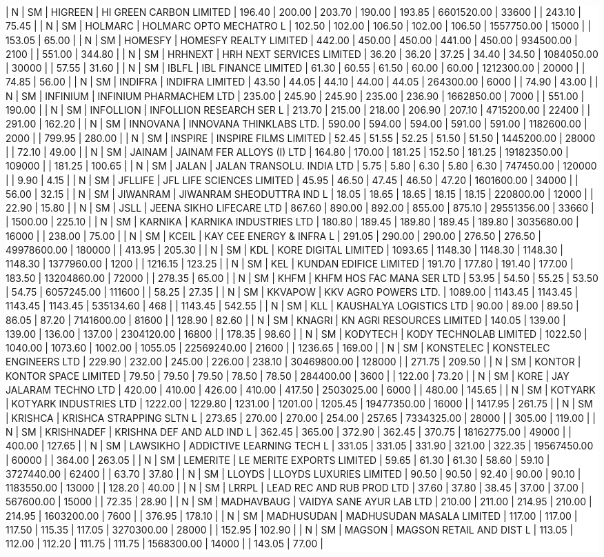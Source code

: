 | N | SM | HIGREEN | HI GREEN CARBON LIMITED | 196.40 | 200.00 | 203.70 | 190.00 | 193.85 | 6601520.00 | 33600 |  | 243.10 | 75.45 |
| N | SM | HOLMARC | HOLMARC OPTO MECHATRO L | 102.50 | 102.00 | 106.50 | 102.00 | 106.50 | 1557750.00 | 15000 |  | 153.05 | 65.00 |
| N | SM | HOMESFY | HOMESFY REALTY LIMITED | 442.00 | 450.00 | 450.00 | 441.00 | 450.00 | 934500.00 | 2100 |  | 551.00 | 344.80 |
| N | SM | HRHNEXT | HRH NEXT SERVICES LIMITED | 36.20 | 36.20 | 37.25 | 34.40 | 34.50 | 1084050.00 | 30000 |  | 57.55 | 31.60 |
| N | SM | IBLFL | IBL FINANCE LIMITED | 61.30 | 60.55 | 61.50 | 60.00 | 60.00 | 1212300.00 | 20000 |  | 74.85 | 56.00 |
| N | SM | INDIFRA | INDIFRA LIMITED | 43.50 | 44.05 | 44.10 | 44.00 | 44.05 | 264300.00 | 6000 |  | 74.90 | 43.00 |
| N | SM | INFINIUM | INFINIUM PHARMACHEM LTD | 235.00 | 245.90 | 245.90 | 235.00 | 236.90 | 1662850.00 | 7000 |  | 551.00 | 190.00 |
| N | SM | INFOLLION | INFOLLION RESEARCH SER L | 213.70 | 215.00 | 218.00 | 206.90 | 207.10 | 4715200.00 | 22400 |  | 291.00 | 162.20 |
| N | SM | INNOVANA | INNOVANA THINKLABS LTD. | 590.00 | 594.00 | 594.00 | 591.00 | 591.00 | 1182600.00 | 2000 |  | 799.95 | 280.00 |
| N | SM | INSPIRE | INSPIRE FILMS LIMITED | 52.45 | 51.55 | 52.25 | 51.50 | 51.50 | 1445200.00 | 28000 |  | 72.10 | 49.00 |
| N | SM | JAINAM | JAINAM FER ALLOYS (I) LTD | 164.80 | 170.00 | 181.25 | 152.50 | 181.25 | 19182350.00 | 109000 |  | 181.25 | 100.65 |
| N | SM | JALAN | JALAN TRANSOLU. INDIA LTD | 5.75 | 5.80 | 6.30 | 5.80 | 6.30 | 747450.00 | 120000 |  | 9.90 | 4.15 |
| N | SM | JFLLIFE | JFL LIFE SCIENCES LIMITED | 45.95 | 46.50 | 47.45 | 46.50 | 47.20 | 1601600.00 | 34000 |  | 56.00 | 32.15 |
| N | SM | JIWANRAM | JIWANRAM SHEODUTTRA IND L | 18.05 | 18.65 | 18.65 | 18.15 | 18.15 | 220800.00 | 12000 |  | 22.90 | 15.80 |
| N | SM | JSLL | JEENA SIKHO LIFECARE LTD | 867.60 | 890.00 | 892.00 | 855.00 | 875.10 | 29551356.00 | 33660 |  | 1500.00 | 225.10 |
| N | SM | KARNIKA | KARNIKA INDUSTRIES LTD | 180.80 | 189.45 | 189.80 | 189.45 | 189.80 | 3035680.00 | 16000 |  | 238.00 | 75.00 |
| N | SM | KCEIL | KAY CEE ENERGY & INFRA L | 291.05 | 290.00 | 290.00 | 276.50 | 276.50 | 49978600.00 | 180000 |  | 413.95 | 205.30 |
| N | SM | KDL | KORE DIGITAL LIMITED | 1093.65 | 1148.30 | 1148.30 | 1148.30 | 1148.30 | 1377960.00 | 1200 |  | 1216.15 | 123.25 |
| N | SM | KEL | KUNDAN EDIFICE LIMITED | 191.70 | 177.80 | 191.40 | 177.00 | 183.50 | 13204860.00 | 72000 |  | 278.35 | 65.00 |
| N | SM | KHFM | KHFM HOS FAC MANA SER LTD | 53.95 | 54.50 | 55.25 | 53.50 | 54.75 | 6057245.00 | 111600 |  | 58.25 | 27.35 |
| N | SM | KKVAPOW | KKV AGRO POWERS LTD. | 1089.00 | 1143.45 | 1143.45 | 1143.45 | 1143.45 | 535134.60 | 468 |  | 1143.45 | 542.55 |
| N | SM | KLL | KAUSHALYA LOGISTICS LTD | 90.00 | 89.00 | 89.50 | 86.05 | 87.20 | 7141600.00 | 81600 |  | 128.90 | 82.60 |
| N | SM | KNAGRI | KN AGRI RESOURCES LIMITED | 140.05 | 139.00 | 139.00 | 136.00 | 137.00 | 2304120.00 | 16800 |  | 178.35 | 98.60 |
| N | SM | KODYTECH | KODY TECHNOLAB LIMITED | 1022.50 | 1040.00 | 1073.60 | 1002.00 | 1055.05 | 22569240.00 | 21600 |  | 1236.65 | 169.00 |
| N | SM | KONSTELEC | KONSTELEC ENGINEERS LTD | 229.90 | 232.00 | 245.00 | 226.00 | 238.10 | 30469800.00 | 128000 |  | 271.75 | 209.50 |
| N | SM | KONTOR | KONTOR SPACE LIMITED | 79.50 | 79.50 | 79.50 | 78.50 | 78.50 | 284400.00 | 3600 |  | 122.00 | 73.20 |
| N | SM | KORE | JAY JALARAM TECHNO LTD | 420.00 | 410.00 | 426.00 | 410.00 | 417.50 | 2503025.00 | 6000 |  | 480.00 | 145.65 |
| N | SM | KOTYARK | KOTYARK INDUSTRIES LTD | 1222.00 | 1229.80 | 1231.00 | 1201.00 | 1205.45 | 19477350.00 | 16000 |  | 1417.95 | 261.75 |
| N | SM | KRISHCA | KRISHCA STRAPPING SLTN L | 273.65 | 270.00 | 270.00 | 254.00 | 257.65 | 7334325.00 | 28000 |  | 305.00 | 119.00 |
| N | SM | KRISHNADEF | KRISHNA DEF AND ALD IND L | 362.45 | 365.00 | 372.90 | 362.45 | 370.75 | 18162775.00 | 49000 |  | 400.00 | 127.65 |
| N | SM | LAWSIKHO | ADDICTIVE LEARNING TECH L | 331.05 | 331.05 | 331.90 | 321.00 | 322.35 | 19567450.00 | 60000 |  | 364.00 | 263.05 |
| N | SM | LEMERITE | LE MERITE EXPORTS LIMITED | 59.65 | 61.30 | 61.30 | 58.60 | 59.10 | 3727440.00 | 62400 |  | 63.70 | 37.80 |
| N | SM | LLOYDS | LLOYDS LUXURIES LIMITED | 90.50 | 90.50 | 92.40 | 90.00 | 90.10 | 1183550.00 | 13000 |  | 128.20 | 40.00 |
| N | SM | LRRPL | LEAD REC AND RUB PROD LTD | 37.60 | 37.80 | 38.45 | 37.00 | 37.00 | 567600.00 | 15000 |  | 72.35 | 28.90 |
| N | SM | MADHAVBAUG | VAIDYA SANE AYUR LAB LTD | 210.00 | 211.00 | 214.95 | 210.00 | 214.95 | 1603200.00 | 7600 |  | 376.95 | 178.10 |
| N | SM | MADHUSUDAN | MADHUSUDAN MASALA LIMITED | 117.00 | 117.00 | 117.50 | 115.35 | 117.05 | 3270300.00 | 28000 |  | 152.95 | 102.90 |
| N | SM | MAGSON | MAGSON RETAIL AND DIST L | 113.05 | 112.00 | 112.20 | 111.75 | 111.75 | 1568300.00 | 14000 |  | 143.05 | 77.00 |